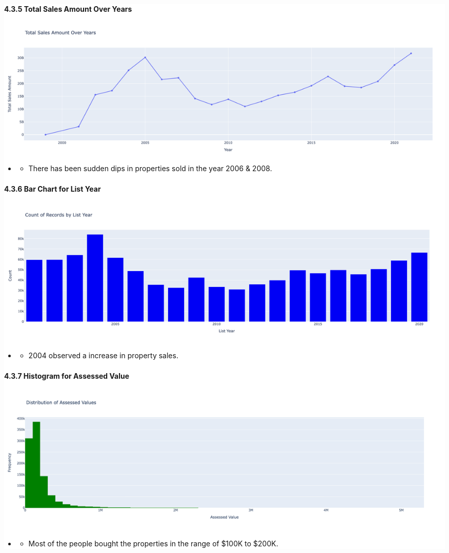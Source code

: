 
#### 4.3.5 Total Sales Amount Over Years

![Alt text](../assets/image-4.png)
- - There has been sudden dips in properties sold in the year 2006 & 2008.

#### 4.3.6 Bar Chart for List Year

![Alt text](../assets/image-5.png)
- - 2004 observed a increase in property sales.

#### 4.3.7 Histogram for Assessed Value

![Alt text](../assets/image-6.png)
- - Most of the people bought the properties in the range of $100K to $200K.
